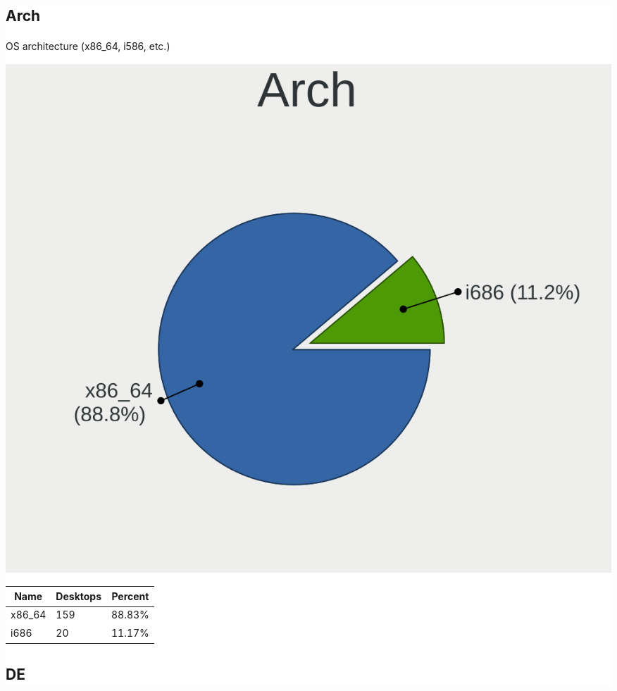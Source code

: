 Arch
----

OS architecture (x86_64, i586, etc.)

![Arch](./images/pie_chart/os_arch.svg)


| Name   | Desktops | Percent |
|--------|----------|---------|
| x86_64 | 159      | 88.83%  |
| i686   | 20       | 11.17%  |

DE
--
